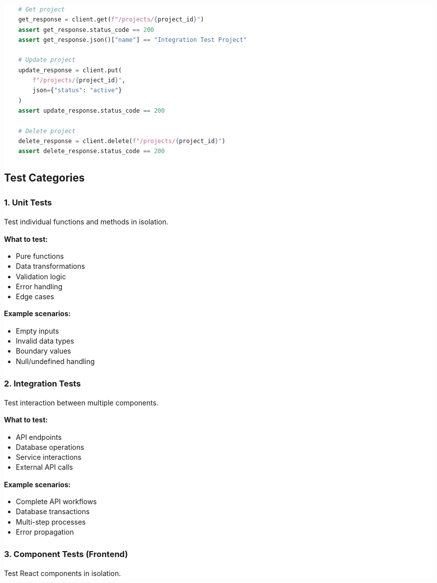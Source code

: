 ```python
    # Get project
    get_response = client.get(f"/projects/{project_id}")
    assert get_response.status_code == 200
    assert get_response.json()["name"] == "Integration Test Project"
    
    # Update project
    update_response = client.put(
        f"/projects/{project_id}",
        json={"status": "active"}
    )
    assert update_response.status_code == 200
    
    # Delete project
    delete_response = client.delete(f"/projects/{project_id}")
    assert delete_response.status_code == 200
```

## Test Categories

### 1. Unit Tests
Test individual functions and methods in isolation.

**What to test:**
- Pure functions
- Data transformations
- Validation logic
- Error handling
- Edge cases

**Example scenarios:**
- Empty inputs
- Invalid data types
- Boundary values
- Null/undefined handling

### 2. Integration Tests
Test interaction between multiple components.

**What to test:**
- API endpoints
- Database operations
- Service interactions
- External API calls

**Example scenarios:**
- Complete API workflows
- Database transactions
- Multi-step processes
- Error propagation

### 3. Component Tests (Frontend)
Test React components in isolation.
